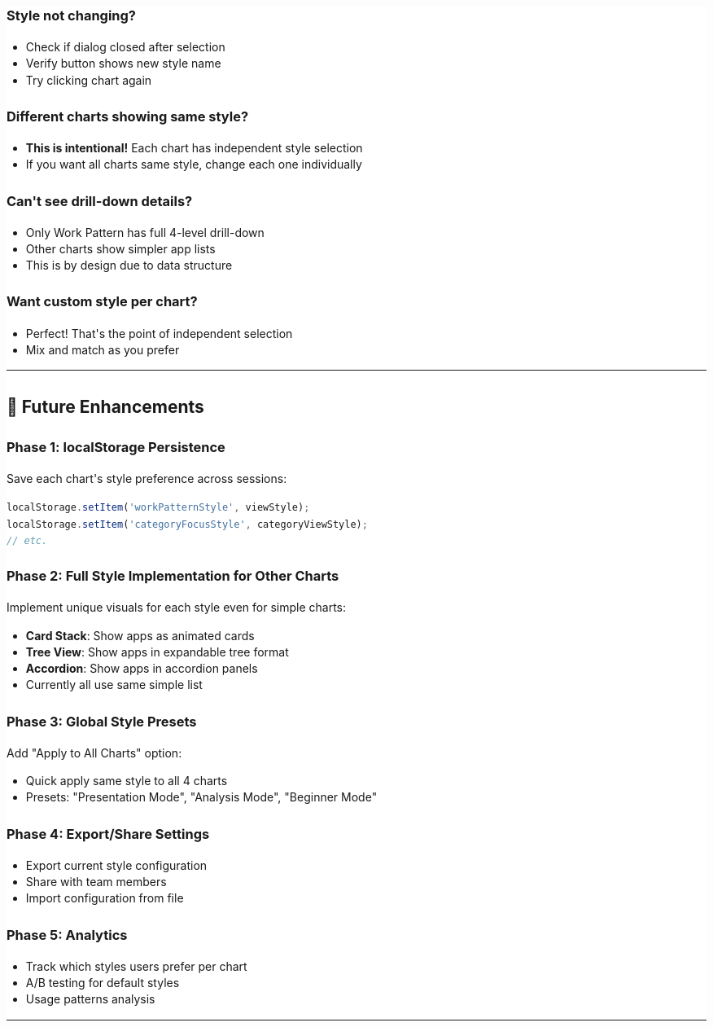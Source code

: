### Style not changing?
- Check if dialog closed after selection
- Verify button shows new style name
- Try clicking chart again

### Different charts showing same style?
- **This is intentional!** Each chart has independent style selection
- If you want all charts same style, change each one individually

### Can't see drill-down details?
- Only Work Pattern has full 4-level drill-down
- Other charts show simpler app lists
- This is by design due to data structure

### Want custom style per chart?
- Perfect! That's the point of independent selection
- Mix and match as you prefer

---

## 🔮 Future Enhancements

### Phase 1: localStorage Persistence
Save each chart's style preference across sessions:
```javascript
localStorage.setItem('workPatternStyle', viewStyle);
localStorage.setItem('categoryFocusStyle', categoryViewStyle);
// etc.
```

### Phase 2: Full Style Implementation for Other Charts
Implement unique visuals for each style even for simple charts:
- **Card Stack**: Show apps as animated cards
- **Tree View**: Show apps in expandable tree format
- **Accordion**: Show apps in accordion panels
- Currently all use same simple list

### Phase 3: Global Style Presets
Add "Apply to All Charts" option:
- Quick apply same style to all 4 charts
- Presets: "Presentation Mode", "Analysis Mode", "Beginner Mode"

### Phase 4: Export/Share Settings
- Export current style configuration
- Share with team members
- Import configuration from file

### Phase 5: Analytics
- Track which styles users prefer per chart
- A/B testing for default styles
- Usage patterns analysis

---